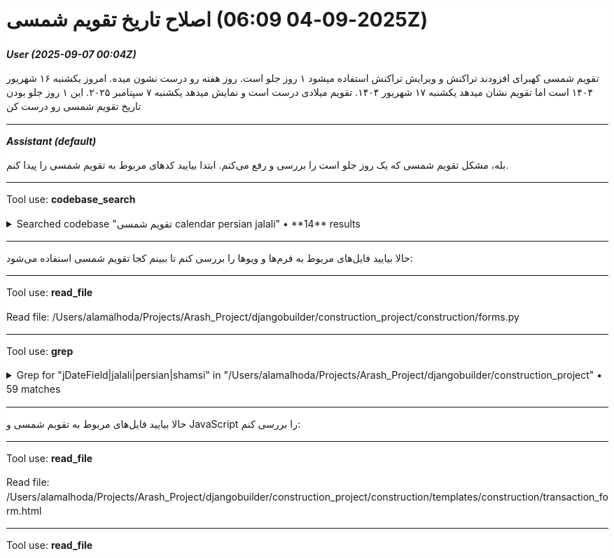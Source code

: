 



# اصلاح تاریخ تقویم شمسی (2025-09-04 06:09Z)

_**User (2025-09-07 00:04Z)**_

تقویم شمسی کهبرای افزودند تراکنش و ویرایش تراکنش استفاده میشود ۱ روز جلو است. روز هفته رو درست نشون میده. امروز یکشنبه ۱۶ شهریور ۱۴۰۴ است اما تقویم نشان میدهد یکشنبه ۱۷ شهریور ۱۴۰۴. تقویم میلادی درست است و نمایش میدهد یکشنبه ۷ سپتامبر ۲۰۲۵. این ۱ روز جلو بودن تاریخ تقویم شمسی رو درست کن

---

_**Assistant (default)**_

بله، مشکل تقویم شمسی که یک روز جلو است را بررسی و رفع می‌کنم. ابتدا بیایید کدهای مربوط به تقویم شمسی را پیدا کنم.



---

Tool use: **codebase_search**

<details><summary>Searched codebase "تقویم شمسی calendar persian jalali" • **14** results</summary></details>

---

حالا بیایید فایل‌های مربوط به فرم‌ها و ویوها را بررسی کنم تا ببینم کجا تقویم شمسی استفاده می‌شود:


---

Tool use: **read_file**

Read file: /Users/alamalhoda/Projects/Arash_Project/djangobuilder/construction_project/construction/forms.py

---

Tool use: **grep**

<details><summary>Grep for "jDateField|jalali|persian|shamsi" in "/Users/alamalhoda/Projects/Arash_Project/djangobuilder/construction_project" • 59 matches</summary></details>

---

حالا بیایید فایل‌های مربوط به تقویم شمسی و JavaScript را بررسی کنم:


---

Tool use: **read_file**

Read file: /Users/alamalhoda/Projects/Arash_Project/djangobuilder/construction_project/construction/templates/construction/transaction_form.html

---

Tool use: **read_file**

